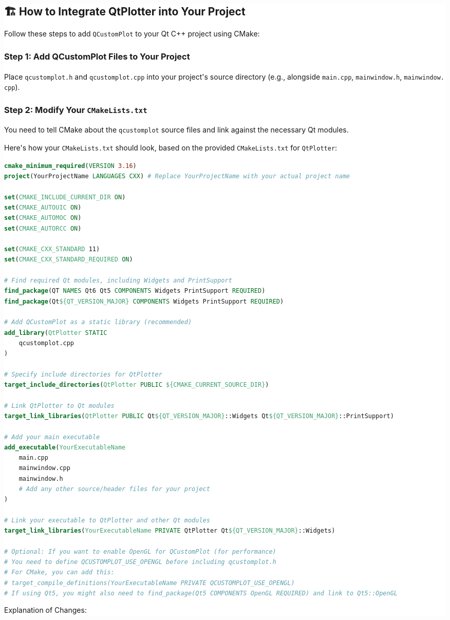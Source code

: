## 🏗️ How to Integrate QtPlotter into Your Project

Follow these steps to add `QCustomPlot` to your Qt C++ project using CMake:

### Step 1: Add QCustomPlot Files to Your Project

Place `qcustomplot.h` and `qcustomplot.cpp` into your project's source directory (e.g., alongside `main.cpp`, `mainwindow.h`, `mainwindow.cpp`).

### Step 2: Modify Your `CMakeLists.txt`

You need to tell CMake about the `qcustomplot` source files and link against the necessary Qt modules.

Here's how your `CMakeLists.txt` should look, based on the provided `CMakeLists.txt` for `QtPlotter`:

```cmake
cmake_minimum_required(VERSION 3.16)
project(YourProjectName LANGUAGES CXX) # Replace YourProjectName with your actual project name

set(CMAKE_INCLUDE_CURRENT_DIR ON)
set(CMAKE_AUTOUIC ON)
set(CMAKE_AUTOMOC ON)
set(CMAKE_AUTORCC ON)

set(CMAKE_CXX_STANDARD 11)
set(CMAKE_CXX_STANDARD_REQUIRED ON)

# Find required Qt modules, including Widgets and PrintSupport
find_package(QT NAMES Qt6 Qt5 COMPONENTS Widgets PrintSupport REQUIRED)
find_package(Qt${QT_VERSION_MAJOR} COMPONENTS Widgets PrintSupport REQUIRED)

# Add QCustomPlot as a static library (recommended)
add_library(QtPlotter STATIC
    qcustomplot.cpp
)

# Specify include directories for QtPlotter
target_include_directories(QtPlotter PUBLIC ${CMAKE_CURRENT_SOURCE_DIR})

# Link QtPlotter to Qt modules
target_link_libraries(QtPlotter PUBLIC Qt${QT_VERSION_MAJOR}::Widgets Qt${QT_VERSION_MAJOR}::PrintSupport)

# Add your main executable
add_executable(YourExecutableName
    main.cpp
    mainwindow.cpp
    mainwindow.h
    # Add any other source/header files for your project
)

# Link your executable to QtPlotter and other Qt modules
target_link_libraries(YourExecutableName PRIVATE QtPlotter Qt${QT_VERSION_MAJOR}::Widgets)

# Optional: If you want to enable OpenGL for QCustomPlot (for performance)
# You need to define QCUSTOMPLOT_USE_OPENGL before including qcustomplot.h
# For CMake, you can add this:
# target_compile_definitions(YourExecutableName PRIVATE QCUSTOMPLOT_USE_OPENGL)
# If using Qt5, you might also need to find_package(Qt5 COMPONENTS OpenGL REQUIRED) and link to Qt5::OpenGL
```
Explanation of Changes:
